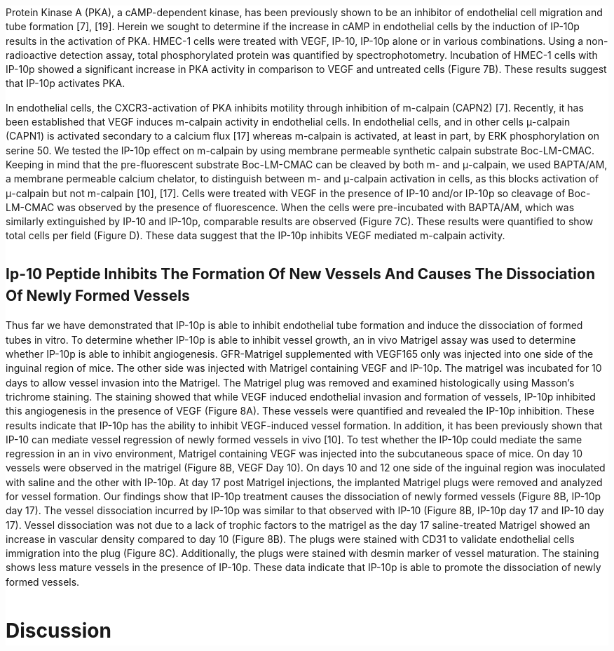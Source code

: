 Protein Kinase A (PKA), a cAMP-dependent kinase, has been previously shown to be an inhibitor of endothelial cell migration and tube formation [7], [19]. Herein we sought to determine if the increase in cAMP in endothelial cells by the induction of IP-10p results in the activation of PKA. HMEC-1 cells were treated with VEGF, IP-10, IP-10p alone or in various combinations. Using a non-radioactive detection assay, total phosphorylated protein was quantified by spectrophotometry. Incubation of HMEC-1 cells with IP-10p showed a significant increase in PKA activity in comparison to VEGF and untreated cells (Figure 7B). These results suggest that IP-10p activates PKA.

In endothelial cells, the CXCR3-activation of PKA inhibits motility through inhibition of m-calpain (CAPN2) [7]. Recently, it has been established that VEGF induces m-calpain activity in endothelial cells. In endothelial cells, and in other cells μ-calpain (CAPN1) is activated secondary to a calcium flux [17] whereas m-calpain is activated, at least in part, by ERK phosphorylation on serine 50. We tested the IP-10p effect on m-calpain by using membrane permeable synthetic calpain substrate Boc-LM-CMAC. Keeping in mind that the pre-fluorescent substrate Boc-LM-CMAC can be cleaved by both m- and μ-calpain, we used BAPTA/AM, a membrane permeable calcium chelator, to distinguish between m- and μ-calpain activation in cells, as this blocks activation of μ-calpain but not m-calpain [10], [17]. Cells were treated with VEGF in the presence of IP-10 and/or IP-10p so cleavage of Boc-LM-CMAC was observed by the presence of fluorescence. When the cells were pre-incubated with BAPTA/AM, which was similarly extinguished by IP-10 and IP-10p, comparable results are observed (Figure 7C). These results were quantified to show total cells per field (Figure D). These data suggest that the IP-10p inhibits VEGF mediated m-calpain activity.

## Ip-10 Peptide Inhibits The Formation Of New Vessels And Causes The Dissociation Of Newly Formed Vessels

Thus far we have demonstrated that IP-10p is able to inhibit endothelial tube formation and induce the dissociation of formed tubes in vitro. To determine whether IP-10p is able to inhibit vessel growth, an in vivo Matrigel assay was used to determine whether IP-10p is able to inhibit angiogenesis. GFR-Matrigel supplemented with VEGF165 only was injected into one side of the inguinal region of mice. The other side was injected with Matrigel containing VEGF and IP-10p. The matrigel was incubated for 10 days to allow vessel invasion into the Matrigel. The Matrigel plug was removed and examined histologically using Masson’s trichrome staining. The staining showed that while VEGF induced endothelial invasion and formation of vessels, IP-10p inhibited this angiogenesis in the presence of VEGF (Figure 8A). These vessels were quantified and revealed the IP-10p inhibition. These results indicate that IP-10p has the ability to inhibit VEGF-induced vessel formation. In addition, it has been previously shown that IP-10 can mediate vessel regression of newly formed vessels in vivo [10]. To test whether the IP-10p could mediate the same regression in an in vivo environment, Matrigel containing VEGF was injected into the subcutaneous space of mice. On day 10 vessels were observed in the matrigel (Figure 8B, VEGF Day 10). On days 10 and 12 one side of the inguinal region was inoculated with saline and the other with IP-10p. At day 17 post Matrigel injections, the implanted Matrigel plugs were removed and analyzed for vessel formation. Our findings show that IP-10p treatment causes the dissociation of newly formed vessels (Figure 8B, IP-10p day 17). The vessel dissociation incurred by IP-10p was similar to that observed with IP-10 (Figure 8B, IP-10p day 17 and IP-10 day 17). Vessel dissociation was not due to a lack of trophic factors to the matrigel as the day 17 saline-treated Matrigel showed an increase in vascular density compared to day 10 (Figure 8B). The plugs were stained with CD31 to validate endothelial cells immigration into the plug (Figure 8C). Additionally, the plugs were stained with desmin marker of vessel maturation. The staining shows less mature vessels in the presence of IP-10p. These data indicate that IP-10p is able to promote the dissociation of newly formed vessels.

# Discussion
